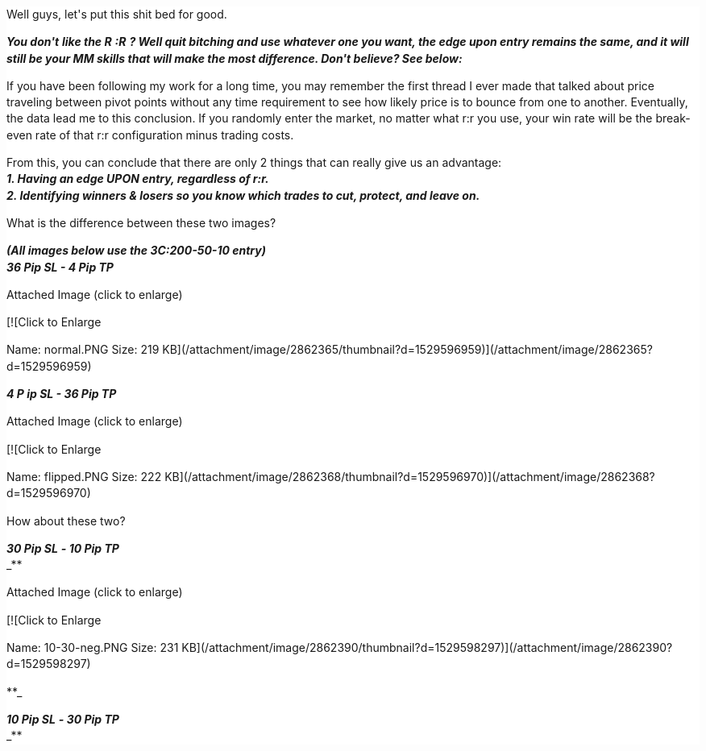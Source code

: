 Well guys, let's put this shit bed for good.  
  
_**You don't**_ _**like the R**_ _**:R**_ _**? Well quit bitching and use whatever one you want, the edge upon entry remains the same, and it will still be your MM skills that will make the most difference. Don't believe? See below:**_  
  
If you have been following my work for a long time, you may remember the first thread I ever made that talked about price traveling between pivot points without any time requirement to see how likely price is to bounce from one to another. Eventually, the data lead me to this conclusion. If you randomly enter the market, no matter what r:r you use, your win rate will be the break-even rate of that r:r configuration minus trading costs.  
  
From this, you can conclude that there are only 2 things that can really give us an advantage:  
_**1\. Having an edge UPON entry, regardless of r:r.**_  
_**2\. Identifying winners & losers so you know which trades to cut, protect, and leave on.**_  
  
  
What is the difference between these two images?  
  
**_(All images below use the 3C:200-50-10 entry)_**  
_**36 Pip SL - 4 Pip TP**_  

Attached Image (click to enlarge)

[![Click to Enlarge

Name: normal.PNG
Size: 219 KB](/attachment/image/2862365/thumbnail?d=1529596959)](/attachment/image/2862365?d=1529596959)   

  
  
_**4 _**P**_ ip SL - 36 Pip TP**_  

Attached Image (click to enlarge)

[![Click to Enlarge

Name: flipped.PNG
Size: 222 KB](/attachment/image/2862368/thumbnail?d=1529596970)](/attachment/image/2862368?d=1529596970)   

  
  
How about these two?  
  
_**30 Pip SL**_ _**\- 10 Pip TP**_  
_**

Attached Image (click to enlarge)

[![Click to Enlarge

Name: 10-30-neg.PNG
Size: 231 KB](/attachment/image/2862390/thumbnail?d=1529598297)](/attachment/image/2862390?d=1529598297)   

**_  
  
_**10 Pip SL**_ _**\- 30 Pip TP**_  
_**
